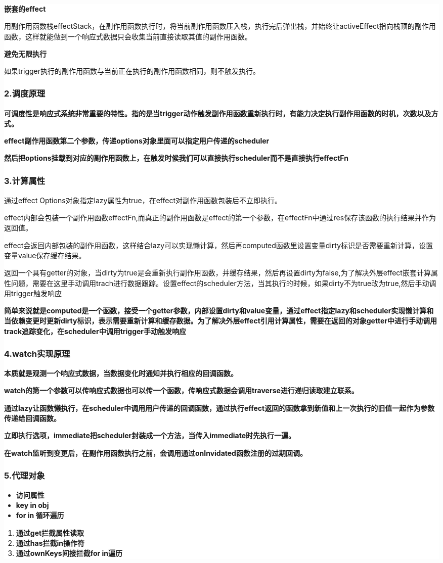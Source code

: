 

**嵌套的effect**

用副作用函数栈effectStack，在副作用函数执行时，将当前副作用函数压入栈，执行完后弹出栈，并始终让activeEffect指向栈顶的副作用函数，这样就能做到一个响应式数据只会收集当前直接读取其值的副作用函数。



**避免无限执行**

如果trigger执行的副作用函数与当前正在执行的副作用函数相同，则不触发执行。



### 2.调度原理

**可调度性是响应式系统非常重要的特性。指的是当trigger动作触发副作用函数重新执行时，有能力决定执行副作用函数的时机，次数以及方式。**

**effect副作用函数第二个参数，传递options对象里面可以指定用户传递的scheduler**

**然后把options挂载到对应的副作用函数上，在触发时候我们可以直接执行scheduler而不是直接执行effectFn**



### 3.计算属性

通过effect Options对象指定lazy属性为true，在effect对副作用函数包装后不立即执行。

effect内部会包装一个副作用函数effectFn,而真正的副作用函数是effect的第一个参数，在effectFn中通过res保存该函数的执行结果并作为返回值。

effect会返回内部包装的副作用函数，这样结合lazy可以实现懒计算，然后再computed函数里设置变量dirty标识是否需要重新计算，设置变量value保存缓存结果。

返回一个具有getter的对象，当dirty为true是会重新执行副作用函数，并缓存结果，然后再设置dirty为false,为了解决外层effect嵌套计算属性问题，需要在这里手动调用trach进行数据跟踪。设置effect的scheduler方法，当其执行的时候，如果dirty不为true改为true,然后手动调用trigger触发响应

**简单来说就是computed是一个函数，接受一个getter参数，内部设置dirty和value变量，通过effect指定lazy和scheduler实现懒计算和当依赖变更时更新dirty标识，表示需要重新计算和缓存数据。为了解决外层effect引用计算属性，需要在返回的对象getter中进行手动调用track追踪变化，在scheduler中调用trigger手动触发响应**



### 4.watch实现原理

**本质就是观测一个响应式数据，当数据变化时通知并执行相应的回调函数。**

**watch的第一个参数可以传响应式数据也可以传一个函数，传响应式数据会调用traverse进行递归读取建立联系。**

**通过lazy让函数懒执行，在scheduler中调用用户传递的回调函数，通过执行effect返回的函数拿到新值和上一次执行的旧值一起作为参数传递给回调函数。**

**立即执行选项，immediate把scheduler封装成一个方法，当传入immediate时先执行一遍。**

**在watch监听到变更后，在副作用函数执行之前，会调用通过onInvidated函数注册的过期回调。**



### 5.代理对象

- **访问属性**
- **key in obj**
- **for in 循环遍历**



1. **通过get拦截属性读取**
2. **通过has拦截in操作符**
3. **通过ownKeys间接拦截for in遍历**
